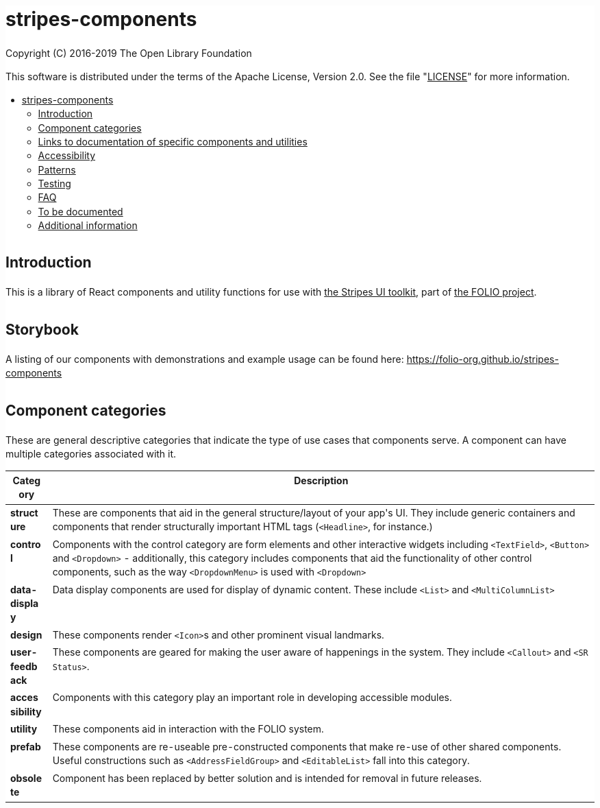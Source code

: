 # stripes-components

Copyright (C) 2016-2019 The Open Library Foundation

This software is distributed under the terms of the Apache License,
Version 2.0. See the file "[LICENSE](LICENSE)" for more information.


- [stripes-components](#stripes-components)
  - [Introduction](#introduction)
  - [Component categories](#component-categories)
  - [Links to documentation of specific components and utilities](#links-to-documentation-of-specific-components-and-utilities)
  - [Accessibility](#accessibility)
  - [Patterns](#patterns)
  - [Testing](#testing)
  - [FAQ](#faq)
  - [To be documented](#to-be-documented)
  - [Additional information](#additional-information)


## Introduction

This is a library of React components and utility functions for use with [the Stripes UI toolkit](https://github.com/folio-org/stripes-core/), part of [the FOLIO project](https://www.folio.org/).

## Storybook

A listing of our components with demonstrations and example usage can be found here:
https://folio-org.github.io/stripes-components

## Component categories

These are general descriptive categories that indicate the type of use cases that components serve. A component can have multiple categories associated with it.

Category | Description
--- | ---
**structure** | These are components that aid in the general structure/layout of your app's UI. They include generic containers and components that render structurally important HTML tags (`<Headline>`, for instance.)
**control** | Components with the control category are form elements and other interactive widgets including `<TextField>`, `<Button>` and `<Dropdown>` - additionally, this category includes components that aid the functionality of other control components, such as the way `<DropdownMenu>` is used with `<Dropdown>`
**data-display** | Data display components are used for display of dynamic content. These include `<List>` and `<MultiColumnList>`
**design** | These components render `<Icon>`s and other prominent visual landmarks.
**user-feedback** | These components are geared for making the user aware of happenings in the system. They include `<Callout>` and `<SRStatus>`.
**accessibility** | Components with this category play an important role in developing accessible modules.
**utility** | These components aid in interaction with the FOLIO system.
**prefab** | These components are re-useable pre-constructed components that make re-use of other shared components. Useful constructions such as `<AddressFieldGroup>` and `<EditableList>` fall into this category.
**obsolete** | Component has been replaced by better solution and is intended for removal in future releases.
